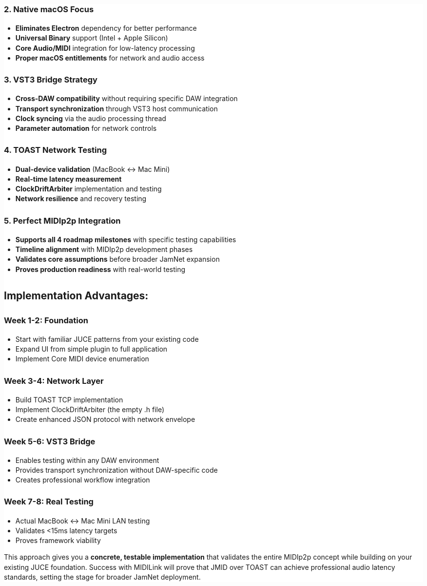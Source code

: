 ### 2. **Native macOS Focus**
- **Eliminates Electron** dependency for better performance
- **Universal Binary** support (Intel + Apple Silicon)
- **Core Audio/MIDI** integration for low-latency processing
- **Proper macOS entitlements** for network and audio access

### 3. **VST3 Bridge Strategy**
- **Cross-DAW compatibility** without requiring specific DAW integration
- **Transport synchronization** through VST3 host communication
- **Clock syncing** via the audio processing thread
- **Parameter automation** for network controls

### 4. **TOAST Network Testing**
- **Dual-device validation** (MacBook ↔ Mac Mini)
- **Real-time latency measurement**
- **ClockDriftArbiter** implementation and testing
- **Network resilience** and recovery testing

### 5. **Perfect MIDIp2p Integration**
- **Supports all 4 roadmap milestones** with specific testing capabilities
- **Timeline alignment** with MIDIp2p development phases
- **Validates core assumptions** before broader JamNet expansion
- **Proves production readiness** with real-world testing

## Implementation Advantages:

### **Week 1-2: Foundation**
- Start with familiar JUCE patterns from your existing code
- Expand UI from simple plugin to full application
- Implement Core MIDI device enumeration

### **Week 3-4: Network Layer**
- Build TOAST TCP implementation
- Implement ClockDriftArbiter (the empty .h file)
- Create enhanced JSON protocol with network envelope

### **Week 5-6: VST3 Bridge** 
- Enables testing within any DAW environment
- Provides transport synchronization without DAW-specific code
- Creates professional workflow integration

### **Week 7-8: Real Testing**
- Actual MacBook ↔ Mac Mini LAN testing
- Validates <15ms latency targets
- Proves framework viability

This approach gives you a **concrete, testable implementation** that validates the entire MIDIp2p concept while building on your existing JUCE foundation. Success with MIDILink will prove that JMID over TOAST can achieve professional audio latency standards, setting the stage for broader JamNet deployment.
